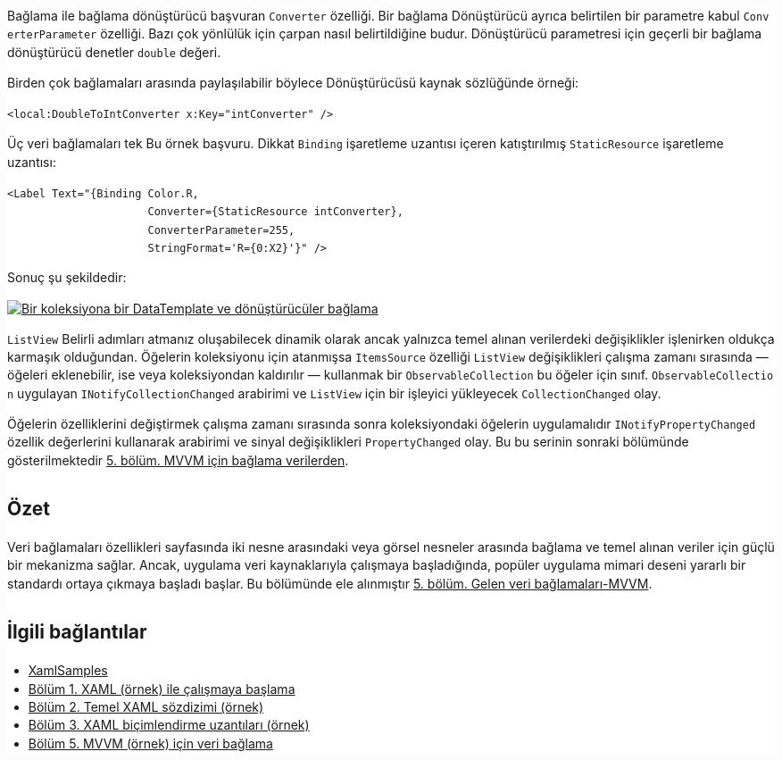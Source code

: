 Bağlama ile bağlama dönüştürücü başvuran `Converter` özelliği. Bir bağlama Dönüştürücü ayrıca belirtilen bir parametre kabul `ConverterParameter` özelliği. Bazı çok yönlülük için çarpan nasıl belirtildiğine budur. Dönüştürücü parametresi için geçerli bir bağlama dönüştürücü denetler `double` değeri.

Birden çok bağlamaları arasında paylaşılabilir böylece Dönüştürücüsü kaynak sözlüğünde örneği:

```xaml
<local:DoubleToIntConverter x:Key="intConverter" />
```

Üç veri bağlamaları tek Bu örnek başvuru. Dikkat `Binding` işaretleme uzantısı içeren katıştırılmış `StaticResource` işaretleme uzantısı:

```xaml
<Label Text="{Binding Color.R,
                      Converter={StaticResource intConverter},
                      ConverterParameter=255,
                      StringFormat='R={0:X2}'}" />
```

Sonuç şu şekildedir:

[![](data-binding-basics-images/listview3.png "Bir koleksiyona bir DataTemplate ve dönüştürücüler bağlama")](data-binding-basics-images/listview3-large.png#lightbox "DataTemplate ve dönüştürücüler koleksiyonuna bağlama")

`ListView` Belirli adımları atmanız oluşabilecek dinamik olarak ancak yalnızca temel alınan verilerdeki değişiklikler işlenirken oldukça karmaşık olduğundan. Öğelerin koleksiyonu için atanmışsa `ItemsSource` özelliği `ListView` değişiklikleri çalışma zamanı sırasında — öğeleri eklenebilir, ise veya koleksiyondan kaldırılır — kullanmak bir `ObservableCollection` bu öğeler için sınıf. `ObservableCollection` uygulayan `INotifyCollectionChanged` arabirimi ve `ListView` için bir işleyici yükleyecek `CollectionChanged` olay.

Öğelerin özelliklerini değiştirmek çalışma zamanı sırasında sonra koleksiyondaki öğelerin uygulamalıdır `INotifyPropertyChanged` özellik değerlerini kullanarak arabirimi ve sinyal değişiklikleri `PropertyChanged` olay. Bu bu serinin sonraki bölümünde gösterilmektedir [5. bölüm. MVVM için bağlama verilerden](~/xamarin-forms/xaml/xaml-basics/data-bindings-to-mvvm.md).

## <a name="summary"></a>Özet

Veri bağlamaları özellikleri sayfasında iki nesne arasındaki veya görsel nesneler arasında bağlama ve temel alınan veriler için güçlü bir mekanizma sağlar. Ancak, uygulama veri kaynaklarıyla çalışmaya başladığında, popüler uygulama mimari deseni yararlı bir standardı ortaya çıkmaya başladı başlar. Bu bölümünde ele alınmıştır [5. bölüm. Gelen veri bağlamaları-MVVM](~/xamarin-forms/xaml/xaml-basics/data-bindings-to-mvvm.md).



## <a name="related-links"></a>İlgili bağlantılar

- [XamlSamples](https://developer.xamarin.com/samples/xamarin-forms/XamlSamples/)
- [Bölüm 1. XAML (örnek) ile çalışmaya başlama](~/xamarin-forms/xaml/xaml-basics/get-started-with-xaml.md)
- [Bölüm 2. Temel XAML sözdizimi (örnek)](~/xamarin-forms/xaml/xaml-basics/essential-xaml-syntax.md)
- [Bölüm 3. XAML biçimlendirme uzantıları (örnek)](~/xamarin-forms/xaml/xaml-basics/xaml-markup-extensions.md)
- [Bölüm 5. MVVM (örnek) için veri bağlama](~/xamarin-forms/xaml/xaml-basics/data-bindings-to-mvvm.md)
